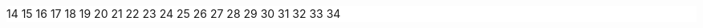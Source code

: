 </tr>
<tr>
<td>14</td>
</tr>
<tr>
<td>15</td>
</tr>
<tr>
<td>16</td>
</tr>
<tr>
<td>17</td>
</tr>
<tr>
<td>18</td>
</tr>
<tr>
<td>19</td>
</tr>
<tr>
<td>20</td>
</tr>
<tr>
<td>21</td>
</tr>
<tr>
<td>22</td>
</tr>
<tr>
<td>23</td>
</tr>
<tr>
<td>24</td>
</tr>
<tr>
<td>25</td>
</tr>
<tr>
<td>26</td>
</tr>
<tr>
<td>27</td>
</tr>
<tr>
<td>28</td>
</tr>
<tr>
<td>29</td>
</tr>
<tr>
<td>30</td>
</tr>
<tr>
<td>31</td>
</tr>
<tr>
<td>32</td>
</tr>
<tr>
<td>33</td>
</tr>
<tr>
<td>34</td>
</tr>